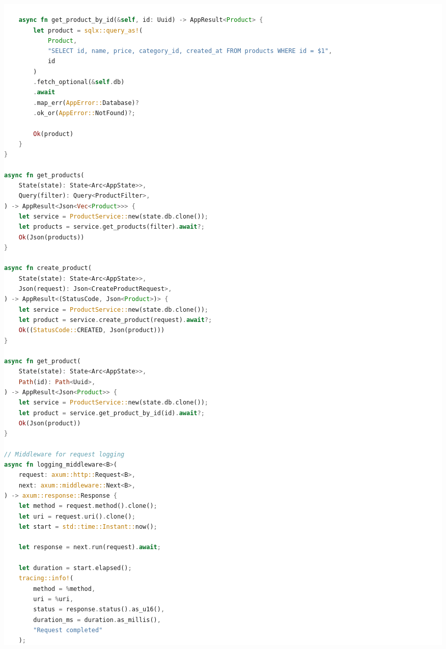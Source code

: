 ```rust

    async fn get_product_by_id(&self, id: Uuid) -> AppResult<Product> {
        let product = sqlx::query_as!(
            Product,
            "SELECT id, name, price, category_id, created_at FROM products WHERE id = $1",
            id
        )
        .fetch_optional(&self.db)
        .await
        .map_err(AppError::Database)?
        .ok_or(AppError::NotFound)?;

        Ok(product)
    }
}

async fn get_products(
    State(state): State<Arc<AppState>>,
    Query(filter): Query<ProductFilter>,
) -> AppResult<Json<Vec<Product>>> {
    let service = ProductService::new(state.db.clone());
    let products = service.get_products(filter).await?;
    Ok(Json(products))
}

async fn create_product(
    State(state): State<Arc<AppState>>,
    Json(request): Json<CreateProductRequest>,
) -> AppResult<(StatusCode, Json<Product>)> {
    let service = ProductService::new(state.db.clone());
    let product = service.create_product(request).await?;
    Ok((StatusCode::CREATED, Json(product)))
}

async fn get_product(
    State(state): State<Arc<AppState>>,
    Path(id): Path<Uuid>,
) -> AppResult<Json<Product>> {
    let service = ProductService::new(state.db.clone());
    let product = service.get_product_by_id(id).await?;
    Ok(Json(product))
}

// Middleware for request logging
async fn logging_middleware<B>(
    request: axum::http::Request<B>,
    next: axum::middleware::Next<B>,
) -> axum::response::Response {
    let method = request.method().clone();
    let uri = request.uri().clone();
    let start = std::time::Instant::now();

    let response = next.run(request).await;

    let duration = start.elapsed();
    tracing::info!(
        method = %method,
        uri = %uri,
        status = response.status().as_u16(),
        duration_ms = duration.as_millis(),
        "Request completed"
    );

```